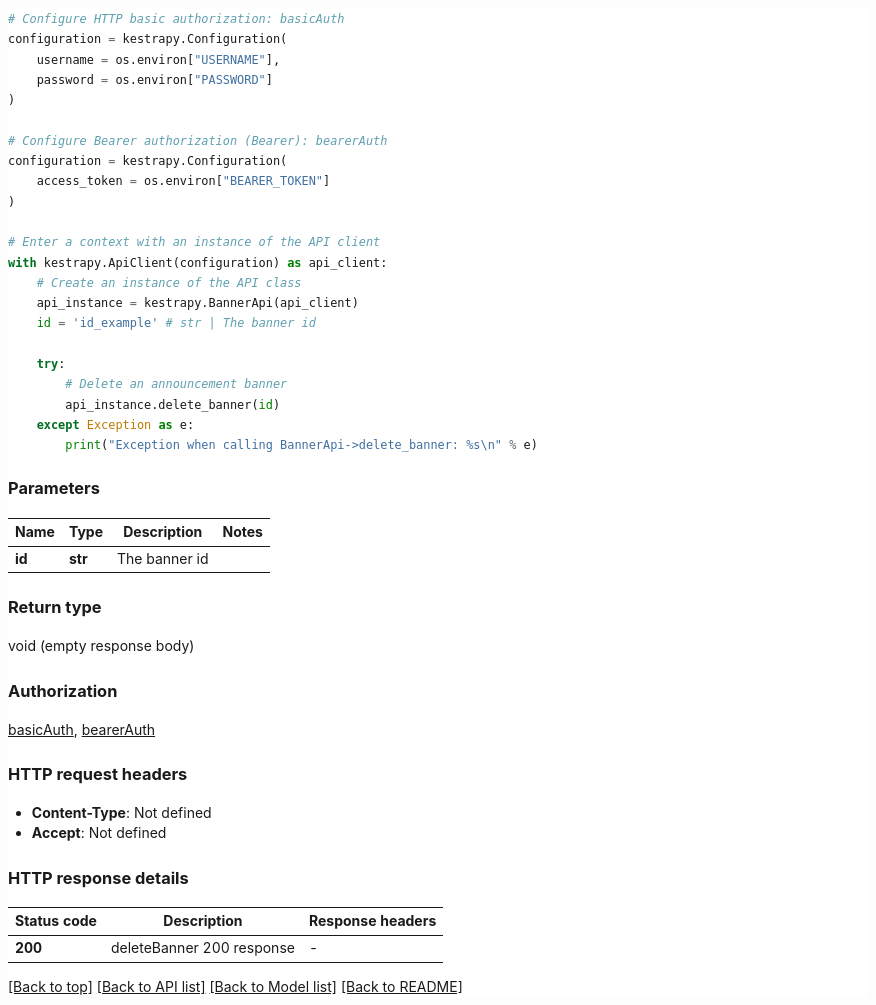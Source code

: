 ```python
# Configure HTTP basic authorization: basicAuth
configuration = kestrapy.Configuration(
    username = os.environ["USERNAME"],
    password = os.environ["PASSWORD"]
)

# Configure Bearer authorization (Bearer): bearerAuth
configuration = kestrapy.Configuration(
    access_token = os.environ["BEARER_TOKEN"]
)

# Enter a context with an instance of the API client
with kestrapy.ApiClient(configuration) as api_client:
    # Create an instance of the API class
    api_instance = kestrapy.BannerApi(api_client)
    id = 'id_example' # str | The banner id

    try:
        # Delete an announcement banner
        api_instance.delete_banner(id)
    except Exception as e:
        print("Exception when calling BannerApi->delete_banner: %s\n" % e)
```



### Parameters


Name | Type | Description  | Notes
------------- | ------------- | ------------- | -------------
 **id** | **str**| The banner id | 

### Return type

void (empty response body)

### Authorization

[basicAuth](../README.md#basicAuth), [bearerAuth](../README.md#bearerAuth)

### HTTP request headers

 - **Content-Type**: Not defined
 - **Accept**: Not defined

### HTTP response details

| Status code | Description | Response headers |
|-------------|-------------|------------------|
**200** | deleteBanner 200 response |  -  |

[[Back to top]](#) [[Back to API list]](../README.md#documentation-for-api-endpoints) [[Back to Model list]](../README.md#documentation-for-models) [[Back to README]](../README.md)

